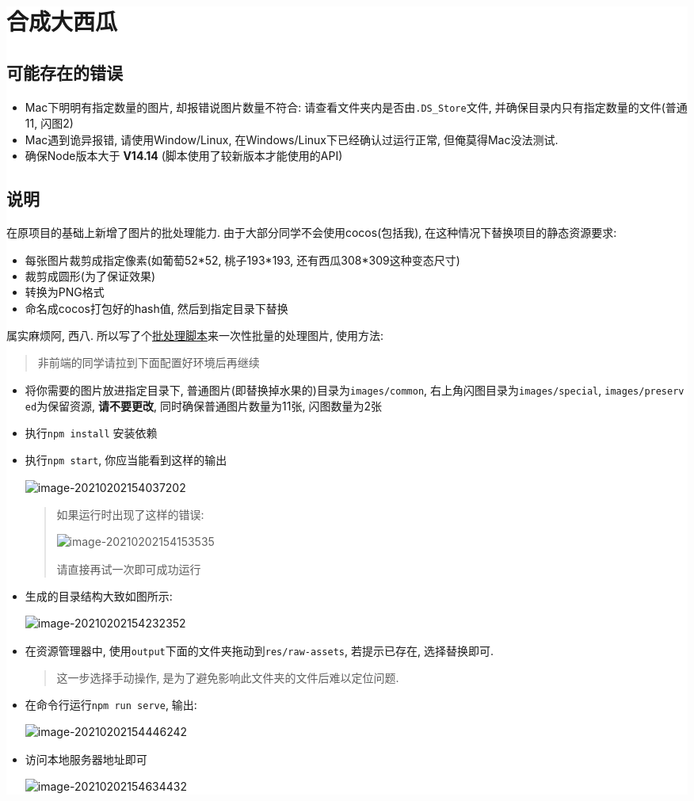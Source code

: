 # 合成大西瓜

## 可能存在的错误

- Mac下明明有指定数量的图片, 却报错说图片数量不符合: 请查看文件夹内是否由`.DS_Store`文件, 并确保目录内只有指定数量的文件(普通11, 闪图2)
- Mac遇到诡异报错, 请使用Window/Linux, 在Windows/Linux下已经确认过运行正常, 但俺莫得Mac没法测试.
- 确保Node版本大于 **V14.14** (脚本使用了较新版本才能使用的API)

## 说明

在原项目的基础上新增了图片的批处理能力.
由于大部分同学不会使用cocos(包括我), 在这种情况下替换项目的静态资源要求:

- 每张图片裁剪成指定像素(如葡萄52*52, 桃子193\*193, 还有西瓜308\*309这种变态尺寸)
- 裁剪成圆形(为了保证效果)
- 转换为PNG格式
- 命名成cocos打包好的hash值, 然后到指定目录下替换

属实麻烦阿, 西八. 所以写了个[批处理脚本](scripts/batch.ts)来一次性批量的处理图片, 使用方法:

> 非前端的同学请拉到下面配置好环境后再继续

- 将你需要的图片放进指定目录下, 普通图片(即替换掉水果的)目录为`images/common`, 右上角闪图目录为`images/special`, `images/preserved`为保留资源, **请不要更改**, 同时确保普通图片数量为11张, 闪图数量为2张

- 执行`npm install` 安装依赖

- 执行`npm start`, 你应当能看到这样的输出

  ![image-20210202154037202](https://budu-oss-store.oss-cn-shenzhen.aliyuncs.com/image-20210202154037202.png)

  > 如果运行时出现了这样的错误:
  >
  > ![image-20210202154153535](https://budu-oss-store.oss-cn-shenzhen.aliyuncs.com/image-20210202154153535.png)
  >
  > 请直接再试一次即可成功运行

- 生成的目录结构大致如图所示:

  ![image-20210202154232352](https://budu-oss-store.oss-cn-shenzhen.aliyuncs.com/image-20210202154232352.png)

- 在资源管理器中, 使用`output`下面的文件夹拖动到`res/raw-assets`, 若提示已存在, 选择替换即可.

  > 这一步选择手动操作, 是为了避免影响此文件夹的文件后难以定位问题.

- 在命令行运行`npm run serve`,  输出:

  ![image-20210202154446242](https://budu-oss-store.oss-cn-shenzhen.aliyuncs.com/image-20210202154446242.png)

- 访问本地服务器地址即可

  ![image-20210202154634432](https://budu-oss-store.oss-cn-shenzhen.aliyuncs.com/image-20210202154634432.png)
